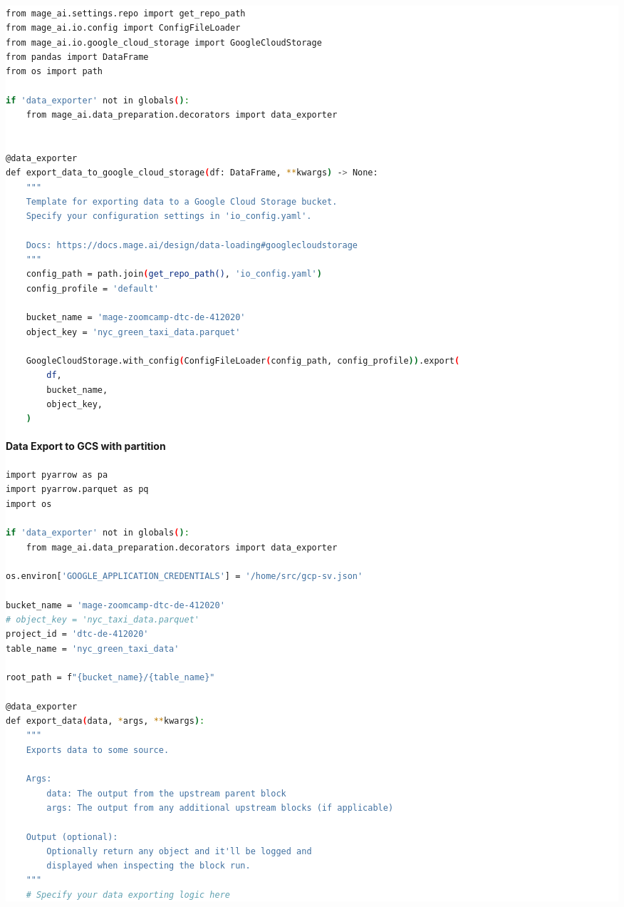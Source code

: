 ```bash
from mage_ai.settings.repo import get_repo_path
from mage_ai.io.config import ConfigFileLoader
from mage_ai.io.google_cloud_storage import GoogleCloudStorage
from pandas import DataFrame
from os import path

if 'data_exporter' not in globals():
    from mage_ai.data_preparation.decorators import data_exporter


@data_exporter
def export_data_to_google_cloud_storage(df: DataFrame, **kwargs) -> None:
    """
    Template for exporting data to a Google Cloud Storage bucket.
    Specify your configuration settings in 'io_config.yaml'.

    Docs: https://docs.mage.ai/design/data-loading#googlecloudstorage
    """
    config_path = path.join(get_repo_path(), 'io_config.yaml')
    config_profile = 'default'

    bucket_name = 'mage-zoomcamp-dtc-de-412020'
    object_key = 'nyc_green_taxi_data.parquet'

    GoogleCloudStorage.with_config(ConfigFileLoader(config_path, config_profile)).export(
        df,
        bucket_name,
        object_key,
    )
```

#### Data Export to GCS with partition

```bash
import pyarrow as pa
import pyarrow.parquet as pq
import os

if 'data_exporter' not in globals():
    from mage_ai.data_preparation.decorators import data_exporter

os.environ['GOOGLE_APPLICATION_CREDENTIALS'] = '/home/src/gcp-sv.json'

bucket_name = 'mage-zoomcamp-dtc-de-412020'
# object_key = 'nyc_taxi_data.parquet'
project_id = 'dtc-de-412020'
table_name = 'nyc_green_taxi_data'

root_path = f"{bucket_name}/{table_name}"

@data_exporter
def export_data(data, *args, **kwargs):
    """
    Exports data to some source.

    Args:
        data: The output from the upstream parent block
        args: The output from any additional upstream blocks (if applicable)

    Output (optional):
        Optionally return any object and it'll be logged and
        displayed when inspecting the block run.
    """
    # Specify your data exporting logic here
```